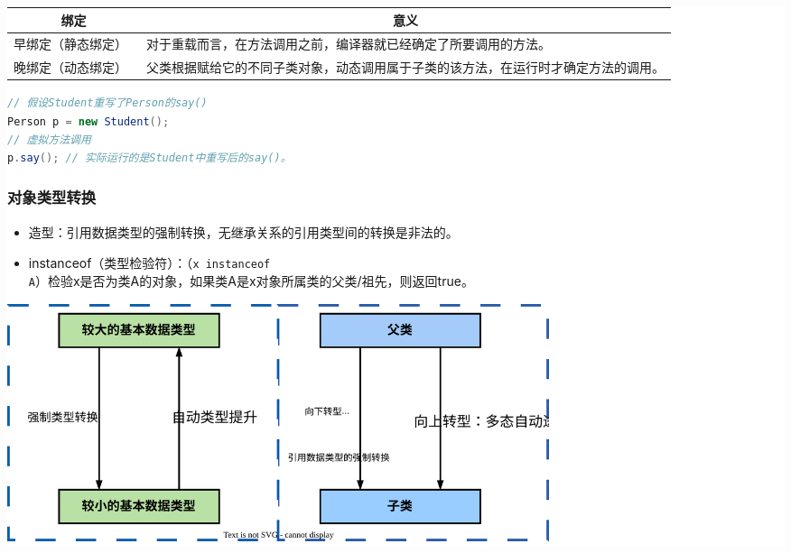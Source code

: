 <table>
	<thead>
		<tr>
			<th width="20%">绑定</th>
			<th width="80%">意义</th>
		</tr>
	</thead>
	<tbody>
		<tr>
			<td>早绑定（静态绑定）</td>
			<td>对于重载而言，在方法调用之前，编译器就已经确定了所要调用的方法。</td>
		</tr>
		<tr>
			<td>晚绑定（动态绑定）</td>
			<td>父类根据赋给它的不同子类对象，动态调用属于子类的该方法，在运行时才确定方法的调用。</td>
		</tr>
	</tbody>
</table>

```java
// 假设Student重写了Person的say()
Person p = new Student(); 
// 虚拟方法调用
p.say(); // 实际运行的是Student中重写后的say()。
```

### 对象类型转换

- 造型：引用数据类型的强制转换，无继承关系的引用类型间的转换是非法的。

- instanceof（类型检验符）：（<code>x instanceof A</code>）检验x是否为类A的对象，如果类A是x对象所属类的父类/祖先，则返回true。

<img src="../../pictures/Java-父类和子类的造型.svg" width="600"/> 
